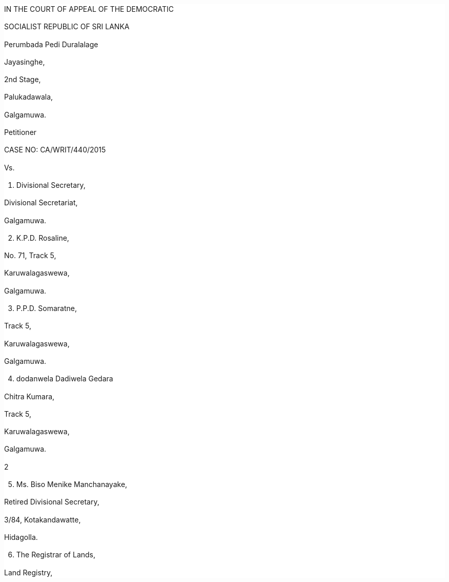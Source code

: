 IN THE COURT OF APPEAL OF THE DEMOCRATIC

SOCIALIST REPUBLIC OF SRI LANKA

Perumbada Pedi Duralalage

Jayasinghe,

2nd Stage,

Palukadawala,

Galgamuwa.

Petitioner

CASE NO: CA/WRIT/440/2015

Vs.

1. Divisional Secretary,

Divisional Secretariat,

Galgamuwa.

2. K.P.D. Rosaline,

No. 71, Track 5,

Karuwalagaswewa,

Galgamuwa.

3. P.P.D. Somaratne,

Track 5,

Karuwalagaswewa,

Galgamuwa.

4. dodanwela Dadiwela Gedara

Chitra Kumara,

Track 5,

Karuwalagaswewa,

Galgamuwa.

2

5. Ms. Biso Menike Manchanayake,

Retired Divisional Secretary,

3/84, Kotakandawatte,

Hidagolla.

6. The Registrar of Lands,

Land Registry,
